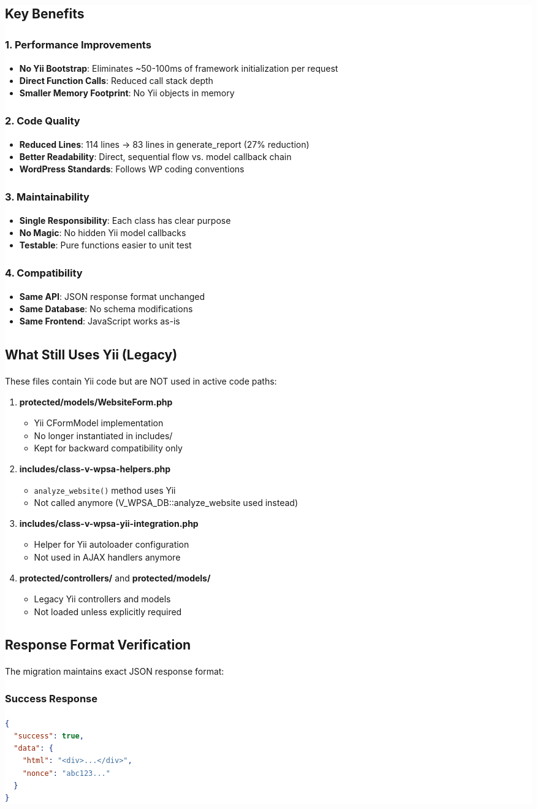 ## Key Benefits

### 1. Performance Improvements
- **No Yii Bootstrap**: Eliminates ~50-100ms of framework initialization per request
- **Direct Function Calls**: Reduced call stack depth
- **Smaller Memory Footprint**: No Yii objects in memory

### 2. Code Quality
- **Reduced Lines**: 114 lines → 83 lines in generate_report (27% reduction)
- **Better Readability**: Direct, sequential flow vs. model callback chain
- **WordPress Standards**: Follows WP coding conventions

### 3. Maintainability
- **Single Responsibility**: Each class has clear purpose
- **No Magic**: No hidden Yii model callbacks
- **Testable**: Pure functions easier to unit test

### 4. Compatibility
- **Same API**: JSON response format unchanged
- **Same Database**: No schema modifications
- **Same Frontend**: JavaScript works as-is

## What Still Uses Yii (Legacy)

These files contain Yii code but are NOT used in active code paths:

1. **protected/models/WebsiteForm.php**
   - Yii CFormModel implementation
   - No longer instantiated in includes/
   - Kept for backward compatibility only

2. **includes/class-v-wpsa-helpers.php**
   - `analyze_website()` method uses Yii
   - Not called anymore (V_WPSA_DB::analyze_website used instead)

3. **includes/class-v-wpsa-yii-integration.php**
   - Helper for Yii autoloader configuration
   - Not used in AJAX handlers anymore

4. **protected/controllers/** and **protected/models/**
   - Legacy Yii controllers and models
   - Not loaded unless explicitly required

## Response Format Verification

The migration maintains exact JSON response format:

### Success Response
```json
{
  "success": true,
  "data": {
    "html": "<div>...</div>",
    "nonce": "abc123..."
  }
}
```

